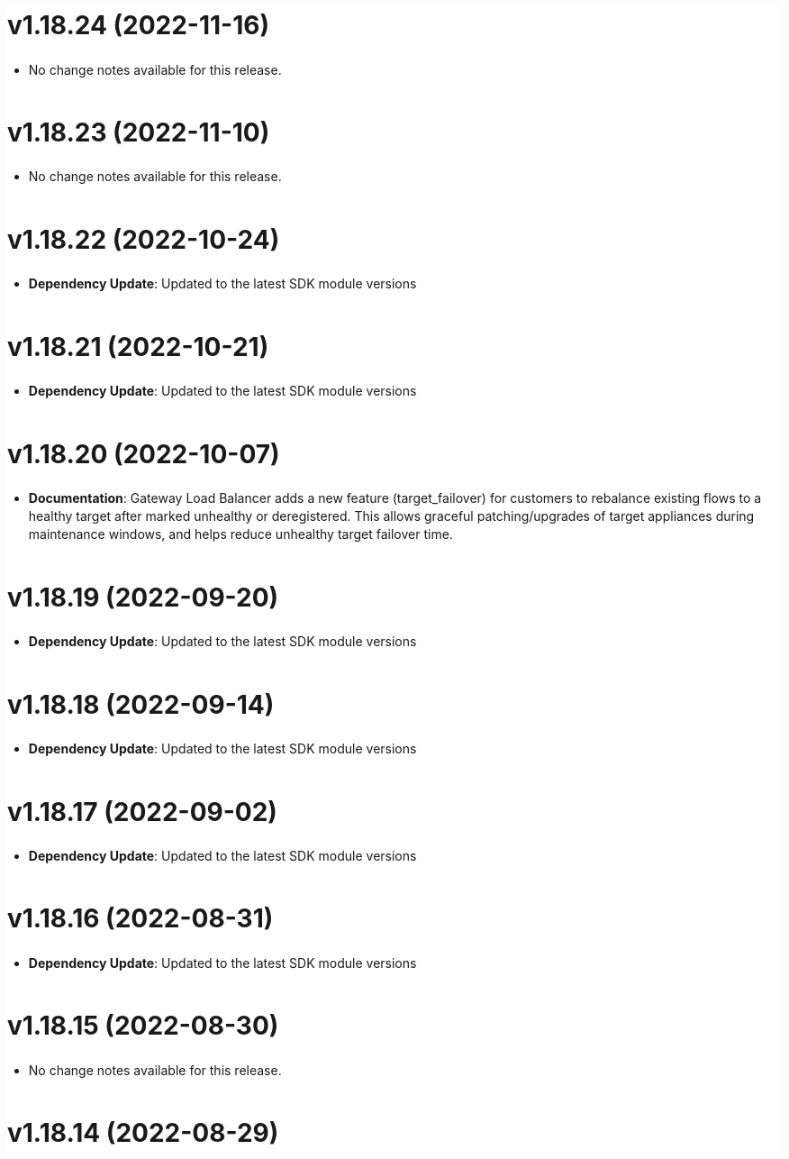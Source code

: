 # v1.18.24 (2022-11-16)

* No change notes available for this release.

# v1.18.23 (2022-11-10)

* No change notes available for this release.

# v1.18.22 (2022-10-24)

* **Dependency Update**: Updated to the latest SDK module versions

# v1.18.21 (2022-10-21)

* **Dependency Update**: Updated to the latest SDK module versions

# v1.18.20 (2022-10-07)

* **Documentation**: Gateway Load Balancer adds a new feature (target_failover) for customers to rebalance existing flows to a healthy target after marked unhealthy or deregistered. This allows graceful patching/upgrades of target appliances during maintenance windows, and helps reduce unhealthy target failover time.

# v1.18.19 (2022-09-20)

* **Dependency Update**: Updated to the latest SDK module versions

# v1.18.18 (2022-09-14)

* **Dependency Update**: Updated to the latest SDK module versions

# v1.18.17 (2022-09-02)

* **Dependency Update**: Updated to the latest SDK module versions

# v1.18.16 (2022-08-31)

* **Dependency Update**: Updated to the latest SDK module versions

# v1.18.15 (2022-08-30)

* No change notes available for this release.

# v1.18.14 (2022-08-29)
